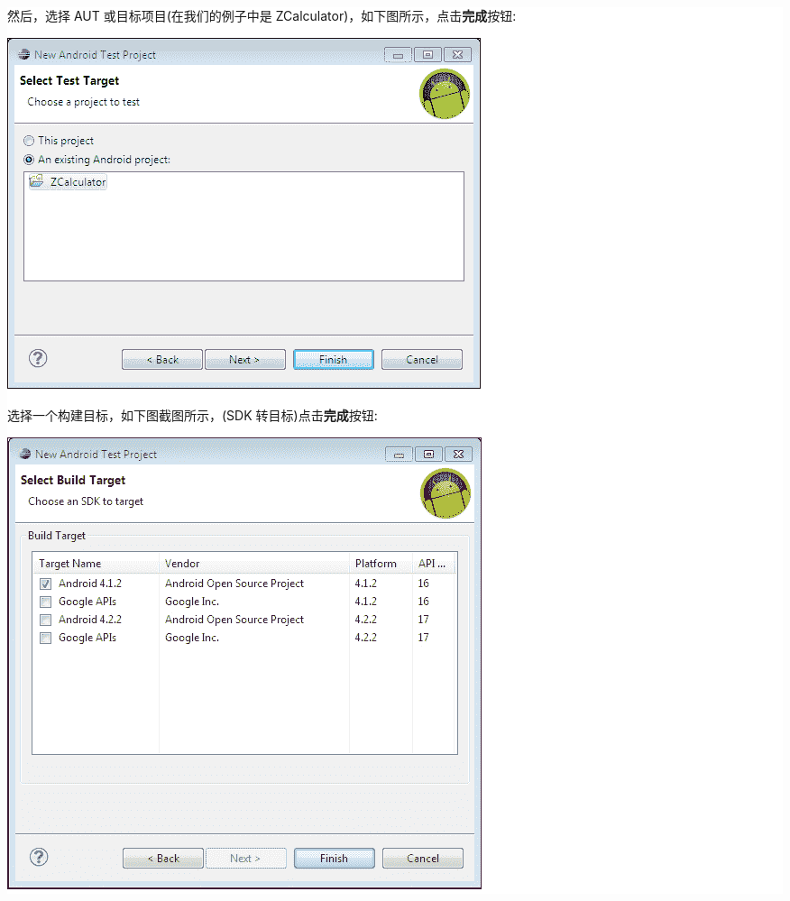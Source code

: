 然后，选择 AUT 或目标项目(在我们的例子中是 ZCalculator)，如下图所示，点击**完成**按钮:

![Creating a test project](img/8010OS_02_09.jpg)

选择一个构建目标，如下图截图所示，(SDK 转目标)点击**完成**按钮:

![Creating a test project](img/8010OS_02_10.jpg)
